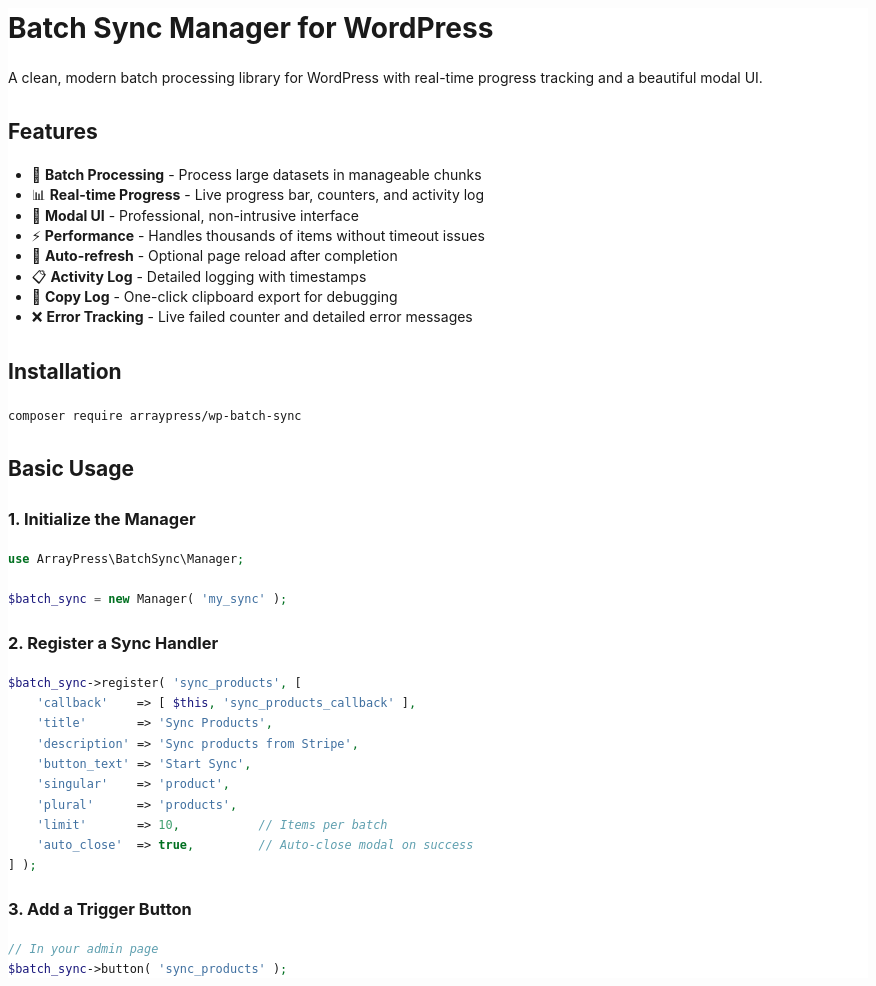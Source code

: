 # Batch Sync Manager for WordPress

A clean, modern batch processing library for WordPress with real-time progress tracking and a beautiful modal UI.

## Features

- 🚀 **Batch Processing** - Process large datasets in manageable chunks
- 📊 **Real-time Progress** - Live progress bar, counters, and activity log
- 🎯 **Modal UI** - Professional, non-intrusive interface
- ⚡ **Performance** - Handles thousands of items without timeout issues
- 🔄 **Auto-refresh** - Optional page reload after completion
- 📋 **Activity Log** - Detailed logging with timestamps
- 📎 **Copy Log** - One-click clipboard export for debugging
- ❌ **Error Tracking** - Live failed counter and detailed error messages

## Installation

```bash
composer require arraypress/wp-batch-sync
```

## Basic Usage

### 1. Initialize the Manager

```php
use ArrayPress\BatchSync\Manager;

$batch_sync = new Manager( 'my_sync' );
```

### 2. Register a Sync Handler

```php
$batch_sync->register( 'sync_products', [
    'callback'    => [ $this, 'sync_products_callback' ],
    'title'       => 'Sync Products',
    'description' => 'Sync products from Stripe',
    'button_text' => 'Start Sync',
    'singular'    => 'product',
    'plural'      => 'products',
    'limit'       => 10,           // Items per batch
    'auto_close'  => true,         // Auto-close modal on success
] );
```

### 3. Add a Trigger Button

```php
// In your admin page
$batch_sync->button( 'sync_products' );
```
